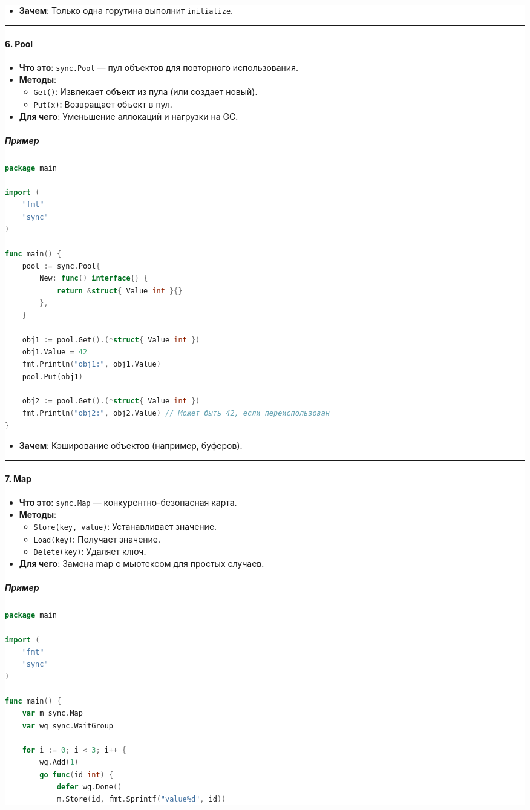 - **Зачем**: Только одна горутина выполнит `initialize`.

---
#### 6. Pool

- **Что это**: `sync.Pool` — пул объектов для повторного использования.
- **Методы**:  
    - `Get()`: Извлекает объект из пула (или создает новый).
    - `Put(x)`: Возвращает объект в пул.
- **Для чего**: Уменьшение аллокаций и нагрузки на GC.
##### Пример
```go
package main

import (
    "fmt"
    "sync"
)

func main() {
    pool := sync.Pool{
        New: func() interface{} {
            return &struct{ Value int }{}
        },
    }

    obj1 := pool.Get().(*struct{ Value int })
    obj1.Value = 42
    fmt.Println("obj1:", obj1.Value)
    pool.Put(obj1)

    obj2 := pool.Get().(*struct{ Value int })
    fmt.Println("obj2:", obj2.Value) // Может быть 42, если переиспользован
}
```

- **Зачем**: Кэширование объектов (например, буферов).
  
---
#### 7. Map

- **Что это**: `sync.Map` — конкурентно-безопасная карта.
- **Методы**:  
    - `Store(key, value)`: Устанавливает значение.
    - `Load(key)`: Получает значение.
    - `Delete(key)`: Удаляет ключ.
- **Для чего**: Замена map с мьютексом для простых случаев.
##### Пример
```go
package main

import (
    "fmt"
    "sync"
)

func main() {
    var m sync.Map
    var wg sync.WaitGroup

    for i := 0; i < 3; i++ {
        wg.Add(1)
        go func(id int) {
            defer wg.Done()
            m.Store(id, fmt.Sprintf("value%d", id))
```